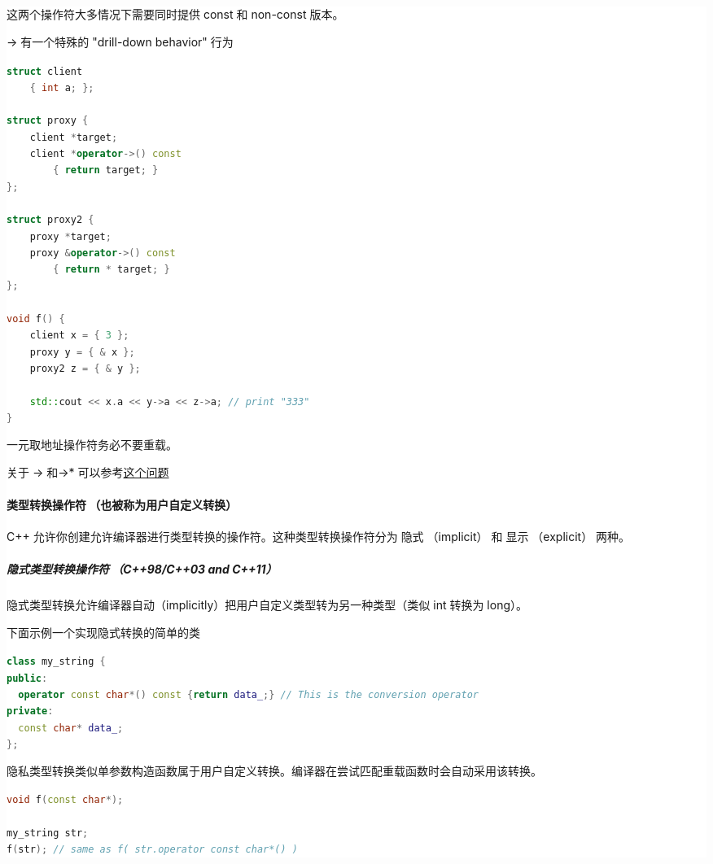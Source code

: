 这两个操作符大多情况下需要同时提供 const 和 non-const 版本。

-> 有一个特殊的 "drill-down behavior" 行为

```C++
struct client
    { int a; };

struct proxy {
    client *target;
    client *operator->() const
        { return target; }
};

struct proxy2 {
    proxy *target;
    proxy &operator->() const
        { return * target; }
};

void f() {
    client x = { 3 };
    proxy y = { & x };
    proxy2 z = { & y };

    std::cout << x.a << y->a << z->a; // print "333"
}
```

一元取地址操作符务必不要重载。

关于 -> 和->* 可以参考[这个问题](https://stackoverflow.com/questions/8777845/overloading-member-access-operators-c)

#### 类型转换操作符 （也被称为用户自定义转换）

C++ 允许你创建允许编译器进行类型转换的操作符。这种类型转换操作符分为 隐式 （implicit） 和 显示 （explicit） 两种。

##### 隐式类型转换操作符 （C++98/C++03 and C++11）

隐式类型转换允许编译器自动（implicitly）把用户自定义类型转为另一种类型（类似 int 转换为 long）。

下面示例一个实现隐式转换的简单的类

```C++
class my_string {
public:
  operator const char*() const {return data_;} // This is the conversion operator
private:
  const char* data_;
};
```
隐私类型转换类似单参数构造函数属于用户自定义转换。编译器在尝试匹配重载函数时会自动采用该转换。

```C++
void f(const char*);

my_string str;
f(str); // same as f( str.operator const char*() )
```

